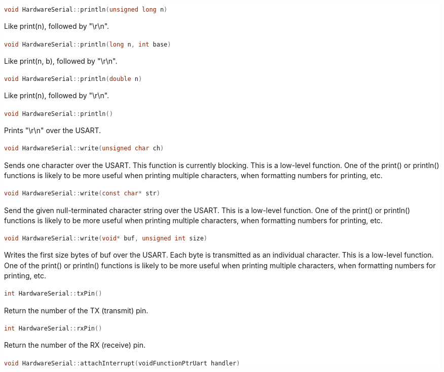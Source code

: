 ```c
void HardwareSerial::println(unsigned long n)
```

Like print(n), followed by "\r\n".
 
```c
void HardwareSerial::println(long n, int base)
```

Like print(n, b), followed by "\r\n".
 
```c
void HardwareSerial::println(double n)
```

Like print(n), followed by "\r\n".
 
```c
void HardwareSerial::println()
```

Prints "\r\n" over the USART.
 
```c
void HardwareSerial::write(unsigned char ch)
```

Sends one character over the USART. This function is currently blocking. This is a low-level function. One of the print() or println() functions is likely to be more useful when printing multiple characters, when formatting numbers for printing, etc.

```c
void HardwareSerial::write(const char* str)
```

Send the given null-terminated character string over the USART. This is a low-level function. One of the print() or println() functions is likely to be more useful when printing multiple characters, when formatting numbers for printing, etc.
 
```c
void HardwareSerial::write(void* buf, unsigned int size)
```

Writes the first size bytes of buf over the USART. Each byte is transmitted as an individual character. This is a low-level function. One of the print() or println() functions is likely to be more useful when printing multiple characters, when formatting numbers for printing, etc.
 
```c
int HardwareSerial::txPin()
```

Return the number of the TX (transmit) pin.
 
```c
int HardwareSerial::rxPin()
```

Return the number of the RX (receive) pin.
 
```c
void HardwareSerial::attachInterrupt(voidFunctionPtrUart handler)
```

